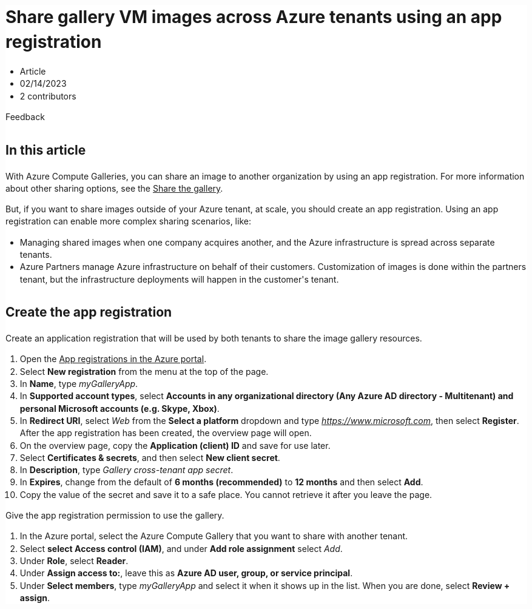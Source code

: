 # Share gallery VM images across Azure tenants using an app registration

* Article
* 02/14/2023
* 2 contributors

Feedback

## In this article

With Azure Compute Galleries, you can share an image to another organization by using an app registration. For more information about other sharing options, see the [Share the gallery](share-gallery).

But, if you want to share images outside of your Azure tenant, at scale, you should create an app registration. Using an app registration can enable more complex sharing scenarios, like:

* Managing shared images when one company acquires another, and the Azure infrastructure is spread across separate tenants.
* Azure Partners manage Azure infrastructure on behalf of their customers. Customization of images is done within the partners tenant, but the infrastructure deployments will happen in the customer's tenant.

## Create the app registration

Create an application registration that will be used by both tenants to share the image gallery resources.

1. Open the [App registrations in the Azure portal](https://portal.azure.com/#blade/Microsoft_AAD_RegisteredApps/ApplicationsListBlade/quickStartType//sourceType/).
2. Select **New registration** from the menu at the top of the page.
3. In **Name**, type *myGalleryApp*.
4. In **Supported account types**, select **Accounts in any organizational directory (Any Azure AD directory - Multitenant) and personal Microsoft accounts (e.g. Skype, Xbox)**.
5. In **Redirect URI**, select *Web* from the **Select a platform** dropdown and type *<https://www.microsoft.com>*, then select **Register**. After the app registration has been created, the overview page will open.
6. On the overview page, copy the **Application (client) ID** and save for use later.
7. Select **Certificates & secrets**, and then select **New client secret**.
8. In **Description**, type *Gallery cross-tenant app secret*.
9. In **Expires**, change from the default of **6 months (recommended)** to **12 months** and then select **Add**.
10. Copy the value of the secret and save it to a safe place. You cannot retrieve it after you leave the page.

Give the app registration permission to use the gallery.

1. In the Azure portal, select the Azure Compute Gallery that you want to share with another tenant.
2. Select **select Access control (IAM)**, and under **Add role assignment** select *Add*.
3. Under **Role**, select **Reader**.
4. Under **Assign access to:**, leave this as **Azure AD user, group, or service principal**.
5. Under **Select members**, type *myGalleryApp* and select it when it shows up in the list. When you are done, select **Review + assign**.
